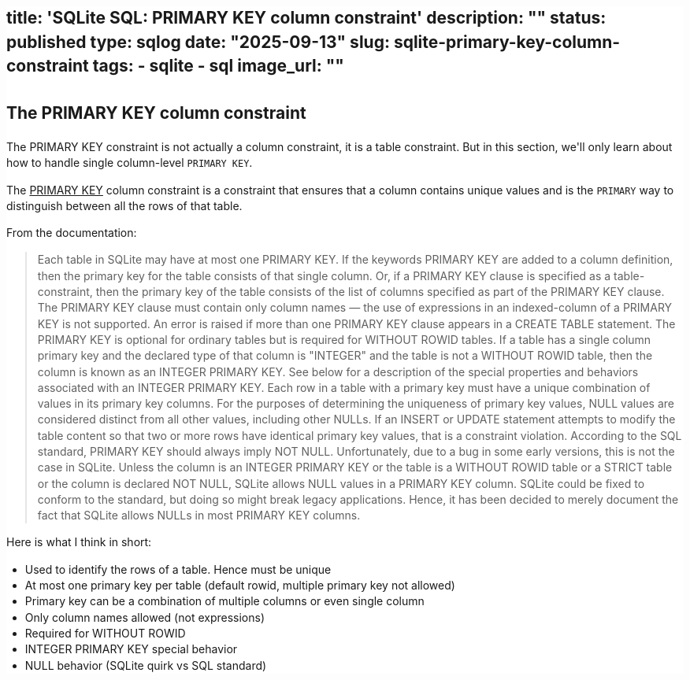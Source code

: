 title: 'SQLite SQL: PRIMARY KEY column constraint'
description: ""
status: published
type: sqlog
date: "2025-09-13"
slug: sqlite-primary-key-column-constraint
tags:
    - sqlite
    - sql
image_url: ""
---

## The PRIMARY KEY column constraint

The PRIMARY KEY constraint is not actually a column constraint, it is a table constraint. But in this section, we'll only learn about how to handle single column-level `PRIMARY KEY`.

The [PRIMARY KEY](https://sqlite.org/lang_createtable.html#the_primary_key) column constraint is a constraint that ensures that a column contains unique values and is the `PRIMARY` way to distinguish between all the rows of that table.

From the documentation:

> Each table in SQLite may have at most one PRIMARY KEY. If the keywords PRIMARY KEY are added to a column definition, then the primary key for the table consists of that single column. Or, if a PRIMARY KEY clause is specified as a table-constraint, then the primary key of the table consists of the list of columns specified as part of the PRIMARY KEY clause. The PRIMARY KEY clause must contain only column names — the use of expressions in an indexed-column of a PRIMARY KEY is not supported. An error is raised if more than one PRIMARY KEY clause appears in a CREATE TABLE statement. The PRIMARY KEY is optional for ordinary tables but is required for WITHOUT ROWID tables.
> If a table has a single column primary key and the declared type of that column is "INTEGER" and the table is not a WITHOUT ROWID table, then the column is known as an INTEGER PRIMARY KEY. See below for a description of the special properties and behaviors associated with an INTEGER PRIMARY KEY.
> Each row in a table with a primary key must have a unique combination of values in its primary key columns. For the purposes of determining the uniqueness of primary key values, NULL values are considered distinct from all other values, including other NULLs. If an INSERT or UPDATE statement attempts to modify the table content so that two or more rows have identical primary key values, that is a constraint violation.
> According to the SQL standard, PRIMARY KEY should always imply NOT NULL. Unfortunately, due to a bug in some early versions, this is not the case in SQLite. Unless the column is an INTEGER PRIMARY KEY or the table is a WITHOUT ROWID table or a STRICT table or the column is declared NOT NULL, SQLite allows NULL values in a PRIMARY KEY column. SQLite could be fixed to conform to the standard, but doing so might break legacy applications. Hence, it has been decided to merely document the fact that SQLite allows NULLs in most PRIMARY KEY columns.

Here is what I think in short:

- Used to identify the rows of a table. Hence must be unique
- At most one primary key per table (default rowid, multiple primary key not allowed)
- Primary key can be a combination of multiple columns or even single column
- Only column names allowed (not expressions)
- Required for WITHOUT ROWID
- INTEGER PRIMARY KEY special behavior
- NULL behavior (SQLite quirk vs SQL standard)
